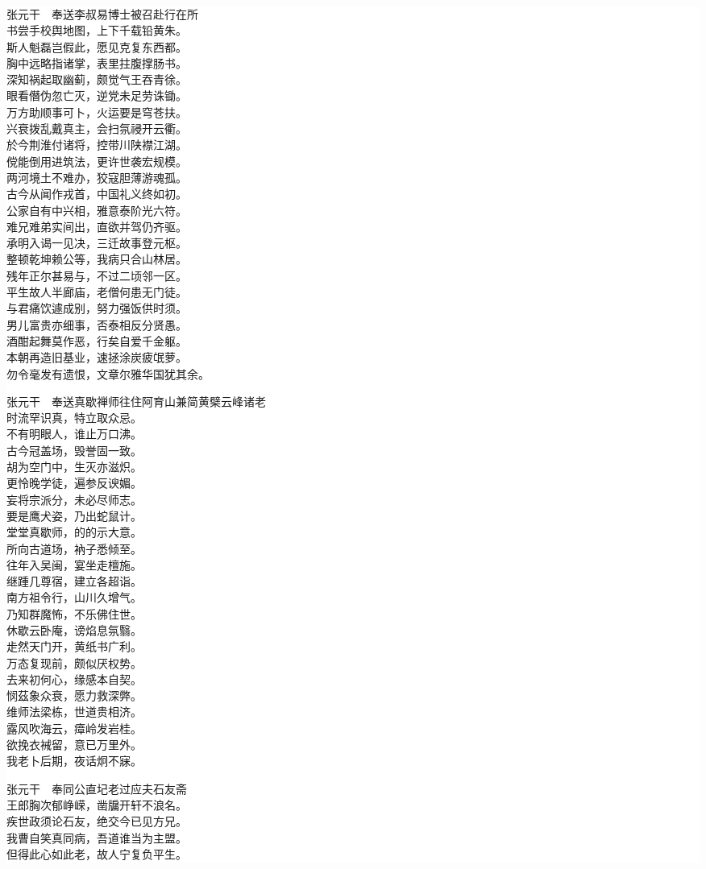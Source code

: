 张元干　奉送李叔易博士被召赴行在所  
书尝手校舆地图，上下千载铅黄朱。  
斯人魁磊岂假此，愿见克复东西都。  
胸中远略指诸掌，表里拄腹撑肠书。  
深知祸起取幽蓟，颇觉气王吞青徐。  
眼看僭伪忽亡灭，逆党未足劳诛锄。  
万方助顺事可卜，火运要是穹苍扶。  
兴衰拨乱戴真主，会扫氛祲开云衢。  
於今荆淮付诸将，控带川陕襟江湖。  
傥能倒用进筑法，更许世袭宏规模。  
两河境土不难办，狡寇胆薄游魂孤。  
古今从闻作戎首，中国礼义终如初。  
公家自有中兴相，雅意泰阶光六符。  
难兄难弟实间出，直欲并驾仍齐驱。  
承明入谒一见决，三迁故事登元枢。  
整顿乾坤赖公等，我病只合山林居。  
残年正尔甚易与，不过二顷邻一区。  
平生故人半廊庙，老僧何患无门徒。  
与君痛饮遽成别，努力强饭供时须。  
男儿富贵亦细事，否泰相反分贤愚。  
酒酣起舞莫作恶，行矣自爱千金躯。  
本朝再造旧基业，速拯涂炭疲氓萝。  
勿令毫发有遗恨，文章尔雅华国犹其余。  

张元干　奉送真歇禅师往住阿育山兼简黄檗云峰诸老  
时流罕识真，特立取众忌。  
不有明眼人，谁止万口沸。  
古今冠盖场，毁誉固一致。  
胡为空门中，生灭亦滋炽。  
更怜晚学徒，遍参反谀媚。  
妄将宗派分，未必尽师志。  
要是鹰犬姿，乃出蛇鼠计。  
堂堂真歇师，的的示大意。  
所向古道场，衲子悉倾至。  
往年入吴闽，宴坐走檀施。  
继踵几尊宿，建立各超诣。  
南方祖令行，山川久增气。  
乃知群魔怖，不乐佛住世。  
休歇云卧庵，谤焰息氛翳。  
歨然天门开，黄纸书广利。  
万态复现前，颇似厌权势。  
去来初何心，缘感本自契。  
悯茲象众衰，愿力救深弊。  
维师法梁栋，世道贵相济。  
露风吹海云，瘴岭发岩桂。  
欲挽衣裓留，意已万里外。  
我老卜后期，夜话炯不寐。  

张元干　奉同公直圮老过应夫石友斋  
王郎胸次郁峥嵘，凿牖开轩不浪名。  
疾世政须论石友，绝交今已见方兄。  
我曹自笑真同病，吾道谁当为主盟。  
但得此心如此老，故人宁复负平生。  
